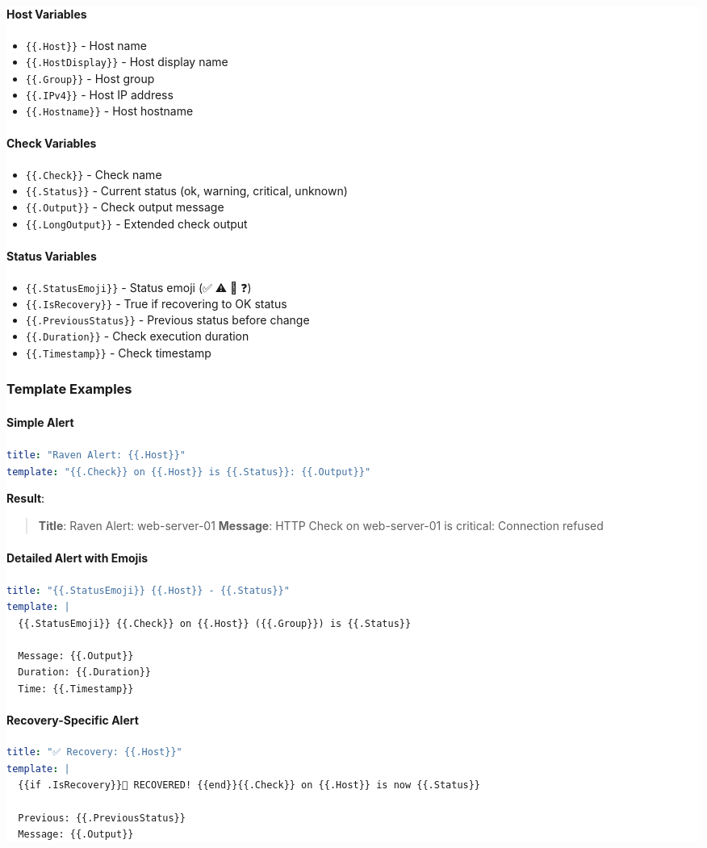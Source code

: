 #### Host Variables
- `{{.Host}}` - Host name
- `{{.HostDisplay}}` - Host display name
- `{{.Group}}` - Host group
- `{{.IPv4}}` - Host IP address
- `{{.Hostname}}` - Host hostname

#### Check Variables
- `{{.Check}}` - Check name
- `{{.Status}}` - Current status (ok, warning, critical, unknown)
- `{{.Output}}` - Check output message
- `{{.LongOutput}}` - Extended check output

#### Status Variables
- `{{.StatusEmoji}}` - Status emoji (✅ ⚠️ 🚨 ❓)
- `{{.IsRecovery}}` - True if recovering to OK status
- `{{.PreviousStatus}}` - Previous status before change
- `{{.Duration}}` - Check execution duration
- `{{.Timestamp}}` - Check timestamp

### Template Examples

#### Simple Alert
```yaml
title: "Raven Alert: {{.Host}}"
template: "{{.Check}} on {{.Host}} is {{.Status}}: {{.Output}}"
```
**Result**: 
> **Title**: Raven Alert: web-server-01
> **Message**: HTTP Check on web-server-01 is critical: Connection refused

#### Detailed Alert with Emojis
```yaml
title: "{{.StatusEmoji}} {{.Host}} - {{.Status}}"
template: |
  {{.StatusEmoji}} {{.Check}} on {{.Host}} ({{.Group}}) is {{.Status}}
  
  Message: {{.Output}}
  Duration: {{.Duration}}
  Time: {{.Timestamp}}
```

#### Recovery-Specific Alert
```yaml
title: "✅ Recovery: {{.Host}}"
template: |
  {{if .IsRecovery}}🎉 RECOVERED! {{end}}{{.Check}} on {{.Host}} is now {{.Status}}
  
  Previous: {{.PreviousStatus}}
  Message: {{.Output}}
```
